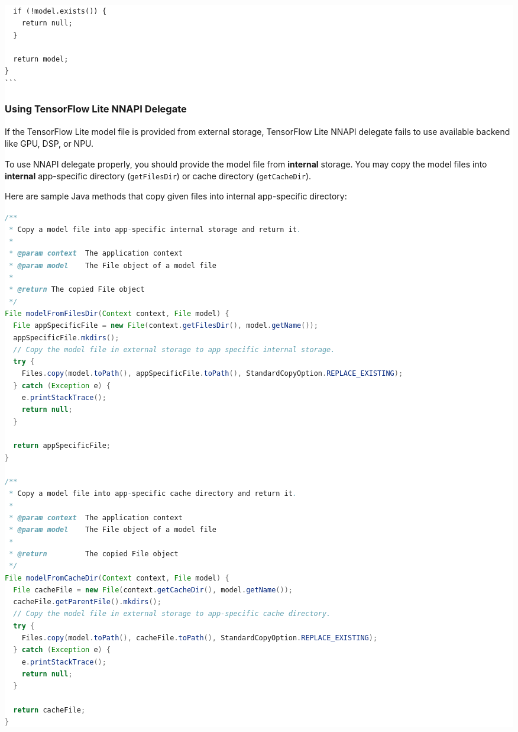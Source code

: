       if (!model.exists()) {
        return null;
      }

      return model;
    }
    ```

### Using TensorFlow Lite NNAPI Delegate

If the TensorFlow Lite model file is provided from external storage, TensorFlow Lite NNAPI delegate fails to use available backend like GPU, DSP, or NPU.

To use NNAPI delegate properly, you should provide the model file from **internal** storage. You may copy the model files into **internal** app-specific directory (`getFilesDir`) or cache directory (`getCacheDir`).

Here are sample Java methods that copy given files into internal app-specific directory:

```java
/**
 * Copy a model file into app-specific internal storage and return it.
 *
 * @param context  The application context
 * @param model    The File object of a model file
 *
 * @return The copied File object
 */
File modelFromFilesDir(Context context, File model) {
  File appSpecificFile = new File(context.getFilesDir(), model.getName());
  appSpecificFile.mkdirs();
  // Copy the model file in external storage to app specific internal storage.
  try {
    Files.copy(model.toPath(), appSpecificFile.toPath(), StandardCopyOption.REPLACE_EXISTING);
  } catch (Exception e) {
    e.printStackTrace();
    return null;
  }

  return appSpecificFile;
}

/**
 * Copy a model file into app-specific cache directory and return it.
 *
 * @param context  The application context
 * @param model    The File object of a model file
 *
 * @return         The copied File object
 */
File modelFromCacheDir(Context context, File model) {
  File cacheFile = new File(context.getCacheDir(), model.getName());
  cacheFile.getParentFile().mkdirs();
  // Copy the model file in external storage to app-specific cache directory.
  try {
    Files.copy(model.toPath(), cacheFile.toPath(), StandardCopyOption.REPLACE_EXISTING);
  } catch (Exception e) {
    e.printStackTrace();
    return null;
  }

  return cacheFile;
}
```
